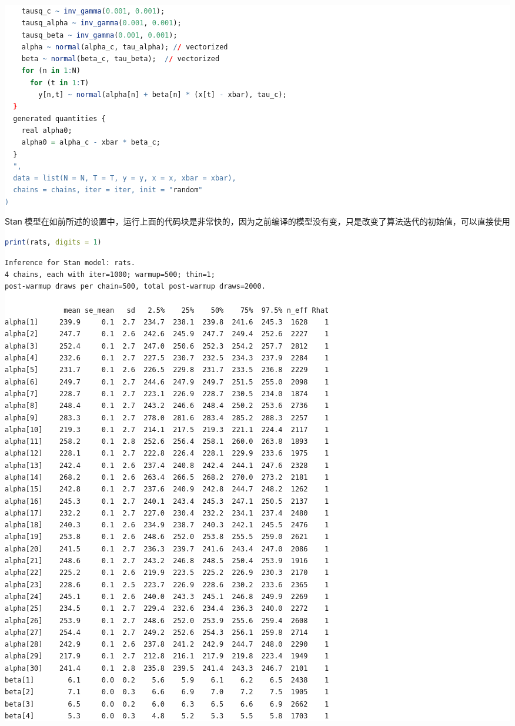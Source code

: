 ```r
    tausq_c ~ inv_gamma(0.001, 0.001);
    tausq_alpha ~ inv_gamma(0.001, 0.001);
    tausq_beta ~ inv_gamma(0.001, 0.001);
    alpha ~ normal(alpha_c, tau_alpha); // vectorized
    beta ~ normal(beta_c, tau_beta);  // vectorized
    for (n in 1:N)
      for (t in 1:T) 
        y[n,t] ~ normal(alpha[n] + beta[n] * (x[t] - xbar), tau_c);
  }
  generated quantities {
    real alpha0;
    alpha0 = alpha_c - xbar * beta_c;
  }
  ",  
  data = list(N = N, T = T, y = y, x = x, xbar = xbar),
  chains = chains, iter = iter, init = "random"
)
```

Stan 模型在如前所述的设置中，运行上面的代码块是非常快的，因为之前编译的模型没有变，只是改变了算法迭代的初始值，可以直接使用

```r
print(rats, digits = 1)
```
```
Inference for Stan model: rats.
4 chains, each with iter=1000; warmup=500; thin=1;
post-warmup draws per chain=500, total post-warmup draws=2000.

              mean se_mean   sd   2.5%    25%    50%    75%  97.5% n_eff Rhat
alpha[1]     239.9     0.1  2.7  234.7  238.1  239.8  241.6  245.3  1628    1
alpha[2]     247.7     0.1  2.6  242.6  245.9  247.7  249.4  252.6  2227    1
alpha[3]     252.4     0.1  2.7  247.0  250.6  252.3  254.2  257.7  2812    1
alpha[4]     232.6     0.1  2.7  227.5  230.7  232.5  234.3  237.9  2284    1
alpha[5]     231.7     0.1  2.6  226.5  229.8  231.7  233.5  236.8  2229    1
alpha[6]     249.7     0.1  2.7  244.6  247.9  249.7  251.5  255.0  2098    1
alpha[7]     228.7     0.1  2.7  223.1  226.9  228.7  230.5  234.0  1874    1
alpha[8]     248.4     0.1  2.7  243.2  246.6  248.4  250.2  253.6  2736    1
alpha[9]     283.3     0.1  2.7  278.0  281.6  283.4  285.2  288.3  2257    1
alpha[10]    219.3     0.1  2.7  214.1  217.5  219.3  221.1  224.4  2117    1
alpha[11]    258.2     0.1  2.8  252.6  256.4  258.1  260.0  263.8  1893    1
alpha[12]    228.1     0.1  2.7  222.8  226.4  228.1  229.9  233.6  1975    1
alpha[13]    242.4     0.1  2.6  237.4  240.8  242.4  244.1  247.6  2328    1
alpha[14]    268.2     0.1  2.6  263.4  266.5  268.2  270.0  273.2  2181    1
alpha[15]    242.8     0.1  2.7  237.6  240.9  242.8  244.7  248.2  1262    1
alpha[16]    245.3     0.1  2.7  240.1  243.4  245.3  247.1  250.5  2137    1
alpha[17]    232.2     0.1  2.7  227.0  230.4  232.2  234.1  237.4  2480    1
alpha[18]    240.3     0.1  2.6  234.9  238.7  240.3  242.1  245.5  2476    1
alpha[19]    253.8     0.1  2.6  248.6  252.0  253.8  255.5  259.0  2621    1
alpha[20]    241.5     0.1  2.7  236.3  239.7  241.6  243.4  247.0  2086    1
alpha[21]    248.6     0.1  2.7  243.2  246.8  248.5  250.4  253.9  1916    1
alpha[22]    225.2     0.1  2.6  219.9  223.5  225.2  226.9  230.3  2170    1
alpha[23]    228.6     0.1  2.5  223.7  226.9  228.6  230.2  233.6  2365    1
alpha[24]    245.1     0.1  2.6  240.0  243.3  245.1  246.8  249.9  2269    1
alpha[25]    234.5     0.1  2.7  229.4  232.6  234.4  236.3  240.0  2272    1
alpha[26]    253.9     0.1  2.7  248.6  252.0  253.9  255.6  259.4  2608    1
alpha[27]    254.4     0.1  2.7  249.2  252.6  254.3  256.1  259.8  2714    1
alpha[28]    242.9     0.1  2.6  237.8  241.2  242.9  244.7  248.0  2290    1
alpha[29]    217.9     0.1  2.7  212.8  216.1  217.9  219.8  223.4  1949    1
alpha[30]    241.4     0.1  2.8  235.8  239.5  241.4  243.3  246.7  2101    1
beta[1]        6.1     0.0  0.2    5.6    5.9    6.1    6.2    6.5  2438    1
beta[2]        7.1     0.0  0.3    6.6    6.9    7.0    7.2    7.5  1905    1
beta[3]        6.5     0.0  0.2    6.0    6.3    6.5    6.6    6.9  2662    1
beta[4]        5.3     0.0  0.3    4.8    5.2    5.3    5.5    5.8  1703    1
```

[^linear-model]: 参考王松桂、史建红、尹素菊和吴密霞所著的《线性模型引论》第116页第四章参数估计的例4.8.1
[^Alan-Gelfand]: Alan E. Gelfand and Susan E. Hills and Amy Racine-Poon and Adrian F. M. Smith (1990) Illustration of Bayesian Inference in Normal Data Models Using Gibbs Sampling. Journal of the American Statistical Association, 85:412, 972-985.
[^Zaixing-Li]: Zaixing Li (2015) Testing for Random Effects in Growth Curve Models. Communications in Statistics - Theory and Methods, 44:3, 564-572. <doi:10.1080/03610926.2012.746988>
[^hnm-with-mcmc]: 参考 Xiao Liu 在人大数据挖掘讨论班上的分享 <https://wp-contents.netlify.com/talks/2016-xiao-liu-hierarchical-normal-model-with-mcmc.html>